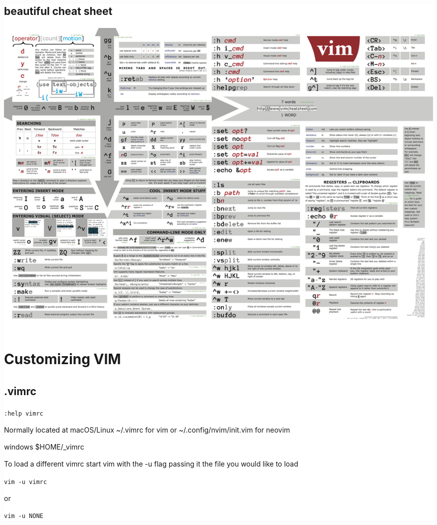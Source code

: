 ## beautiful cheat sheet

![](cheat-sheets/beautiful-vim-cheatsheet.png)

# Customizing VIM

## .vimrc
```
:help vimrc
```

Normally located at
macOS/Linux
~/.vimrc for vim or ~/.config/nvim/init.vim for neovim

windows
$HOME/\_vimrc

To load a different vimrc start vim with the -u flag passing it the file you would like to load
```
vim -u vimrc
```
or
```
vim -u NONE
```
